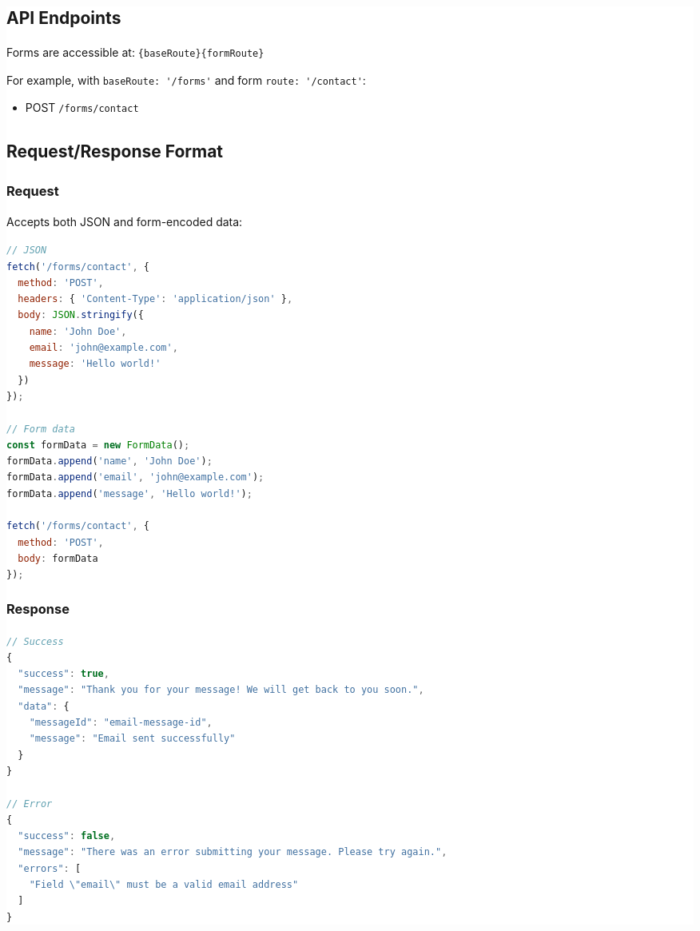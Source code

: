 ## API Endpoints

Forms are accessible at: `{baseRoute}{formRoute}`

For example, with `baseRoute: '/forms'` and form `route: '/contact'`:
- POST `/forms/contact`

## Request/Response Format

### Request

Accepts both JSON and form-encoded data:

```javascript
// JSON
fetch('/forms/contact', {
  method: 'POST',
  headers: { 'Content-Type': 'application/json' },
  body: JSON.stringify({
    name: 'John Doe',
    email: 'john@example.com',
    message: 'Hello world!'
  })
});

// Form data
const formData = new FormData();
formData.append('name', 'John Doe');
formData.append('email', 'john@example.com');
formData.append('message', 'Hello world!');

fetch('/forms/contact', {
  method: 'POST',
  body: formData
});
```

### Response

```javascript
// Success
{
  "success": true,
  "message": "Thank you for your message! We will get back to you soon.",
  "data": {
    "messageId": "email-message-id",
    "message": "Email sent successfully"
  }
}

// Error
{
  "success": false,
  "message": "There was an error submitting your message. Please try again.",
  "errors": [
    "Field \"email\" must be a valid email address"
  ]
}
```
